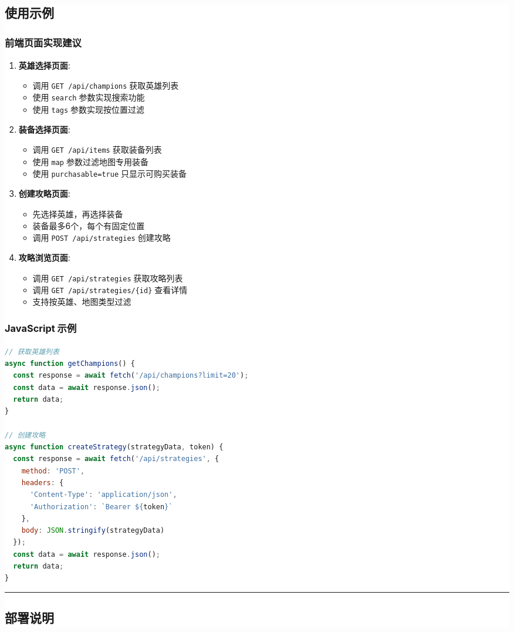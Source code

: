 
## 使用示例

### 前端页面实现建议

1. **英雄选择页面**:
   - 调用 `GET /api/champions` 获取英雄列表
   - 使用 `search` 参数实现搜索功能
   - 使用 `tags` 参数实现按位置过滤

2. **装备选择页面**:
   - 调用 `GET /api/items` 获取装备列表
   - 使用 `map` 参数过滤地图专用装备
   - 使用 `purchasable=true` 只显示可购买装备

3. **创建攻略页面**:
   - 先选择英雄，再选择装备
   - 装备最多6个，每个有固定位置
   - 调用 `POST /api/strategies` 创建攻略

4. **攻略浏览页面**:
   - 调用 `GET /api/strategies` 获取攻略列表
   - 调用 `GET /api/strategies/{id}` 查看详情
   - 支持按英雄、地图类型过滤

### JavaScript 示例

```javascript
// 获取英雄列表
async function getChampions() {
  const response = await fetch('/api/champions?limit=20');
  const data = await response.json();
  return data;
}

// 创建攻略
async function createStrategy(strategyData, token) {
  const response = await fetch('/api/strategies', {
    method: 'POST',
    headers: {
      'Content-Type': 'application/json',
      'Authorization': `Bearer ${token}`
    },
    body: JSON.stringify(strategyData)
  });
  const data = await response.json();
  return data;
}
```

---

## 部署说明
